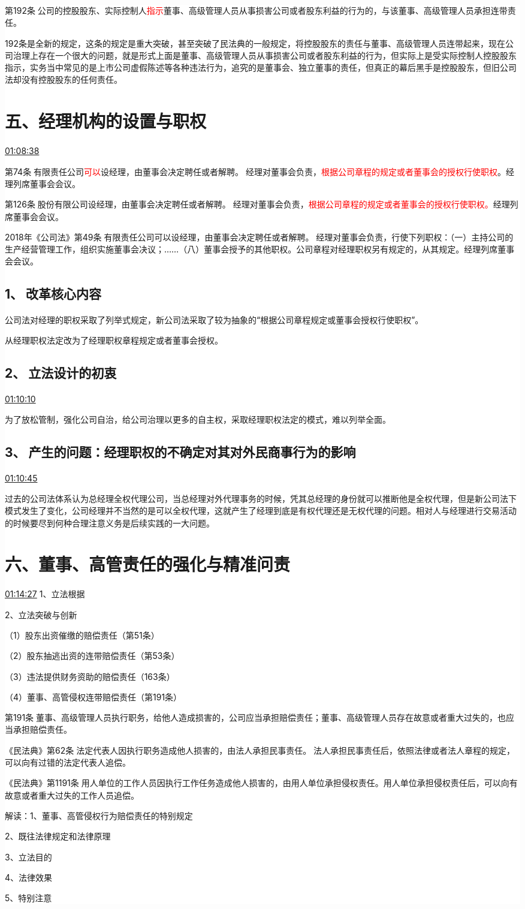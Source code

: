 第192条 公司的控股股东、实际控制人<font color="#ff0000">指示</font>董事、高级管理人员从事损害公司或者股东利益的行为的，与该董事、高级管理人员承担连带责任。

192条是全新的规定，这条的规定是重大突破，甚至突破了民法典的一般规定，将控股股东的责任与董事、高级管理人员连带起来，现在公司治理上存在一个很大的问题，就是形式上面是董事、高级管理人员从事损害公司或者股东利益的行为，但实际上是受实际控制人控股股东指示，实务当中常见的是上市公司虚假陈述等各种违法行为，追究的是董事会、独立董事的责任，但真正的幕后黑手是控股股东，但旧公司法却没有控股股东的任何责任。
# 五、经理机构的设置与职权
[01:08:38](https://www.bilibili.com/video/BV1mw411g7ph/?spm_id_from=333.788.recommend_more_video.-1&vd_source=74872e41274c3d29495fcb0f1ba131bd#t=4118.547353) 

第74条 有限责任公司<font color="#ff0000">可以</font>设经理，由董事会决定聘任或者解聘。
经理对董事会负责，<font color="#ff0000">根据公司章程的规定或者董事会的授权行使职权</font>。经理列席董事会会议。

第126条 股份有限公司设经理，由董事会决定聘任或者解聘。
经理对董事会负责，<font color="#ff0000">根据公司章程的规定或者董事会的授权行使职权。</font>经理列席董事会会议。

2018年《公司法》第49条 有限责任公司可以设经理，由董事会决定聘任或者解聘。
经理对董事会负责，行使下列职权：（一）主持公司的生产经营管理工作，组织实施董事会决议；……（八）董事会授予的其他职权。公司章程对经理职权另有规定的，从其规定。经理列席董事会会议。
## 1、 改革核心内容
公司法对经理的职权采取了列举式规定，新公司法采取了较为抽象的“根据公司章程规定或董事会授权行使职权”。

从经理职权法定改为了经理职权章程规定或者董事会授权。
## 2、 立法设计的初衷
[01:10:10](https://www.bilibili.com/video/BV1mw411g7ph/?spm_id_from=333.788.recommend_more_video.-1&vd_source=74872e41274c3d29495fcb0f1ba131bd#t=4210.497945) 

为了放松管制，强化公司自治，给公司治理以更多的自主权，采取经理职权法定的模式，难以列举全面。
## 3、 产生的问题：经理职权的不确定对其对外民商事行为的影响
[01:10:45](https://www.bilibili.com/video/BV1mw411g7ph/?spm_id_from=333.788.recommend_more_video.-1&vd_source=74872e41274c3d29495fcb0f1ba131bd#t=4245.582037) 

过去的公司法体系认为总经理全权代理公司，当总经理对外代理事务的时候，凭其总经理的身份就可以推断他是全权代理，但是新公司法下模式发生了变化，公司经理并不当然的是可以全权代理，这就产生了经理到底是有权代理还是无权代理的问题。相对人与经理进行交易活动的时候要尽到何种合理注意义务是后续实践的一大问题。
# 六、董事、高管责任的强化与精准问责

[01:14:27](https://www.bilibili.com/video/BV1mw411g7ph/?spm_id_from=333.788.recommend_more_video.-1&vd_source=74872e41274c3d29495fcb0f1ba131bd#t=4467.478803) 
1、立法根据

2、立法突破与创新

（1）股东出资催缴的赔偿责任（第51条）

（2）股东抽逃出资的连带赔偿责任（第53条）

（3）违法提供财务资助的赔偿责任（163条）

（4）董事、高管侵权连带赔偿责任（第191条）

第191条 董事、高级管理人员执行职务，给他人造成损害的，公司应当承担赔偿责任；董事、高级管理人员存在故意或者重大过失的，也应当承担赔偿责任。

《民法典》第62条 法定代表人因执行职务造成他人损害的，由法人承担民事责任。
法人承担民事责任后，依照法律或者法人章程的规定，可以向有过错的法定代表人追偿。

《民法典》第1191条 用人单位的工作人员因执行工作任务造成他人损害的，由用人单位承担侵权责任。用人单位承担侵权责任后，可以向有故意或者重大过失的工作人员追偿。

解读：1、董事、高管侵权行为赔偿责任的特别规定

2、既往法律规定和法律原理

3、立法目的

4、法律效果

5、特别注意